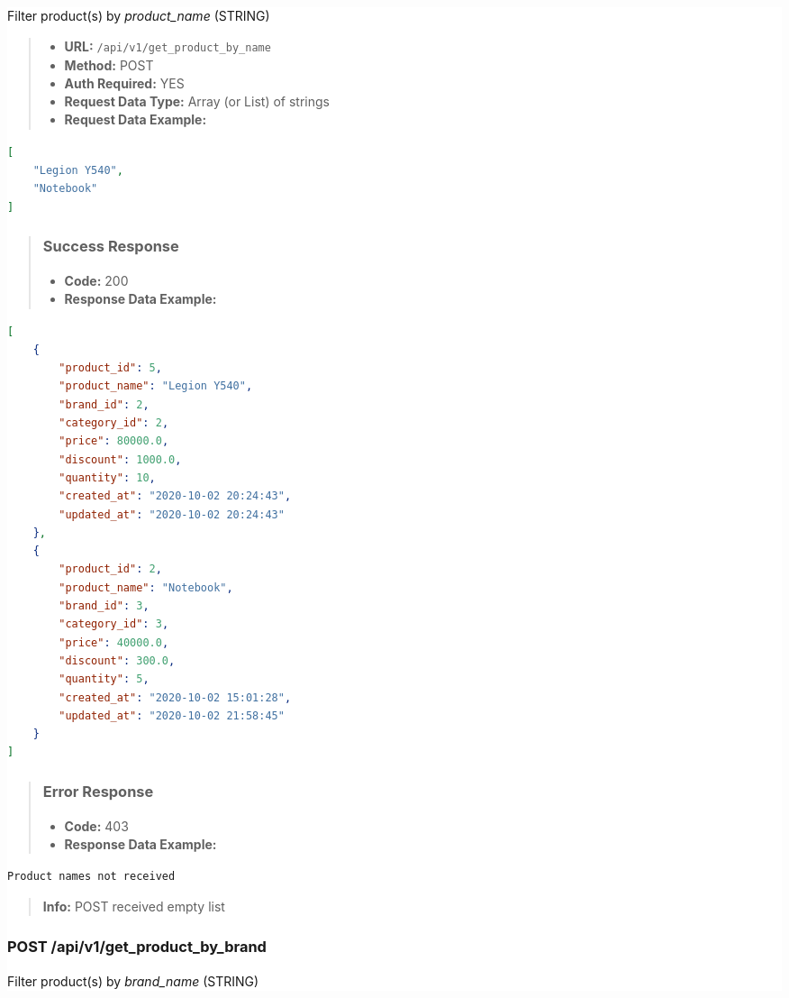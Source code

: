 Filter product(s) by *product_name* (STRING)

> - **URL:** `/api/v1/get_product_by_name`
> - **Method:** POST
> - **Auth Required:** YES
> - **Request Data Type:** Array (or List) of strings
> - **Request Data Example:**
```json
[
    "Legion Y540",
    "Notebook"
]
```
> ### Success Response
> - **Code:** 200
> - **Response Data Example:** 
```json
[
    {
        "product_id": 5, 
        "product_name": "Legion Y540", 
        "brand_id": 2, 
        "category_id": 2, 
        "price": 80000.0, 
        "discount": 1000.0,
        "quantity": 10, 
        "created_at": "2020-10-02 20:24:43", 
        "updated_at": "2020-10-02 20:24:43"
    }, 
    {
        "product_id": 2,
        "product_name": "Notebook", 
        "brand_id": 3, 
        "category_id": 3, 
        "price": 40000.0, 
        "discount": 300.0, 
        "quantity": 5,
        "created_at": "2020-10-02 15:01:28", 
        "updated_at": "2020-10-02 21:58:45"
    }
]
```
> ### Error Response
> - **Code:** 403
> - **Response Data Example:**
```
Product names not received
```
> **Info:** POST received empty list

### POST /api/v1/get_product_by_brand  

Filter product(s) by *brand_name* (STRING)
